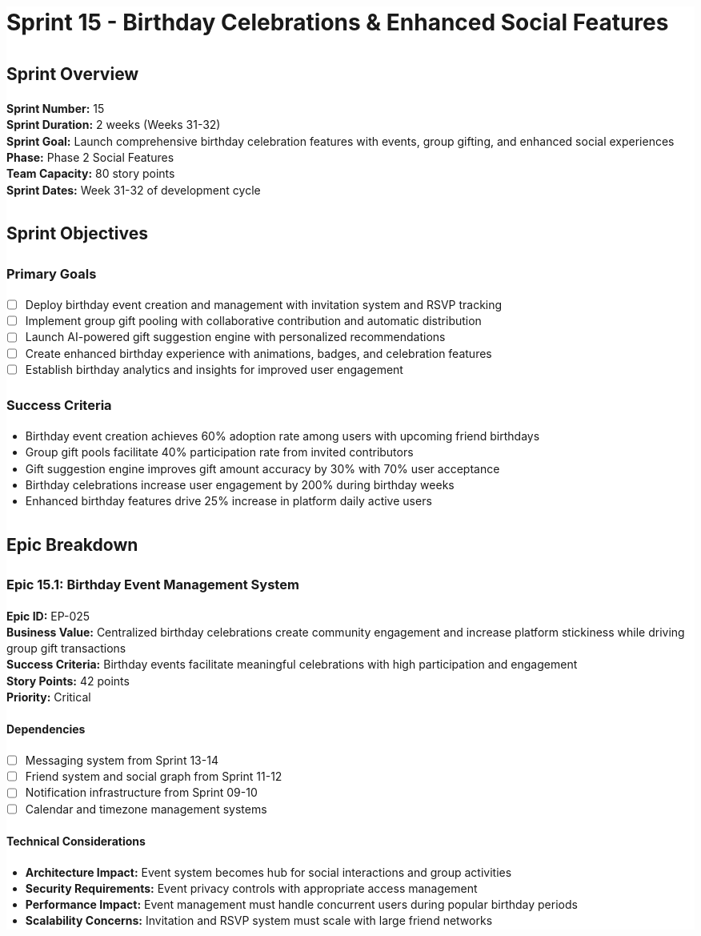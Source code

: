 # Sprint 15 - Birthday Celebrations & Enhanced Social Features

## Sprint Overview

**Sprint Number:** 15  
**Sprint Duration:** 2 weeks (Weeks 31-32)  
**Sprint Goal:** Launch comprehensive birthday celebration features with events, group gifting, and enhanced social experiences  
**Phase:** Phase 2 Social Features  
**Team Capacity:** 80 story points  
**Sprint Dates:** Week 31-32 of development cycle

## Sprint Objectives

### Primary Goals
- [ ] Deploy birthday event creation and management with invitation system and RSVP tracking
- [ ] Implement group gift pooling with collaborative contribution and automatic distribution
- [ ] Launch AI-powered gift suggestion engine with personalized recommendations
- [ ] Create enhanced birthday experience with animations, badges, and celebration features
- [ ] Establish birthday analytics and insights for improved user engagement

### Success Criteria
- Birthday event creation achieves 60% adoption rate among users with upcoming friend birthdays
- Group gift pools facilitate 40% participation rate from invited contributors
- Gift suggestion engine improves gift amount accuracy by 30% with 70% user acceptance
- Birthday celebrations increase user engagement by 200% during birthday weeks
- Enhanced birthday features drive 25% increase in platform daily active users

## Epic Breakdown

### Epic 15.1: Birthday Event Management System
**Epic ID:** EP-025  
**Business Value:** Centralized birthday celebrations create community engagement and increase platform stickiness while driving group gift transactions  
**Success Criteria:** Birthday events facilitate meaningful celebrations with high participation and engagement  
**Story Points:** 42 points  
**Priority:** Critical

#### Dependencies
- [ ] Messaging system from Sprint 13-14
- [ ] Friend system and social graph from Sprint 11-12
- [ ] Notification infrastructure from Sprint 09-10
- [ ] Calendar and timezone management systems

#### Technical Considerations
- **Architecture Impact:** Event system becomes hub for social interactions and group activities
- **Security Requirements:** Event privacy controls with appropriate access management
- **Performance Impact:** Event management must handle concurrent users during popular birthday periods
- **Scalability Concerns:** Invitation and RSVP system must scale with large friend networks
